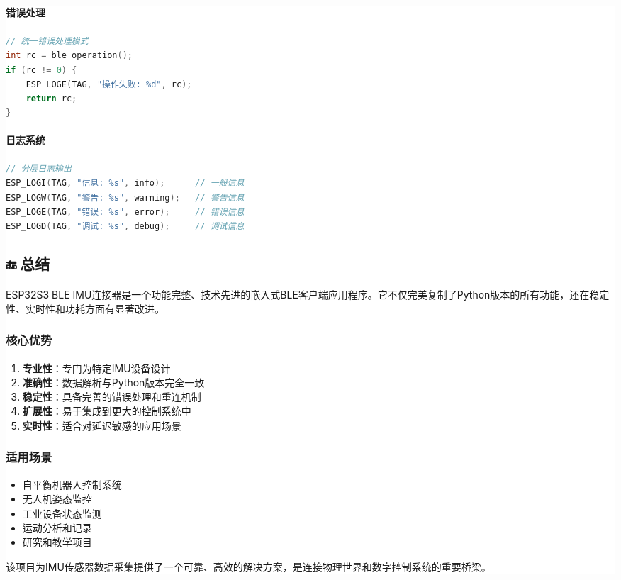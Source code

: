 #### 错误处理
```c
// 统一错误处理模式
int rc = ble_operation();
if (rc != 0) {
    ESP_LOGE(TAG, "操作失败: %d", rc);
    return rc;
}
```

#### 日志系统
```c
// 分层日志输出
ESP_LOGI(TAG, "信息: %s", info);      // 一般信息
ESP_LOGW(TAG, "警告: %s", warning);   // 警告信息  
ESP_LOGE(TAG, "错误: %s", error);     // 错误信息
ESP_LOGD(TAG, "调试: %s", debug);     // 调试信息
```

## 🔚 总结

ESP32S3 BLE IMU连接器是一个功能完整、技术先进的嵌入式BLE客户端应用程序。它不仅完美复制了Python版本的所有功能，还在稳定性、实时性和功耗方面有显著改进。

### 核心优势

1. **专业性**：专门为特定IMU设备设计
2. **准确性**：数据解析与Python版本完全一致
3. **稳定性**：具备完善的错误处理和重连机制
4. **扩展性**：易于集成到更大的控制系统中
5. **实时性**：适合对延迟敏感的应用场景

### 适用场景

- 自平衡机器人控制系统
- 无人机姿态监控
- 工业设备状态监测
- 运动分析和记录
- 研究和教学项目

该项目为IMU传感器数据采集提供了一个可靠、高效的解决方案，是连接物理世界和数字控制系统的重要桥梁。